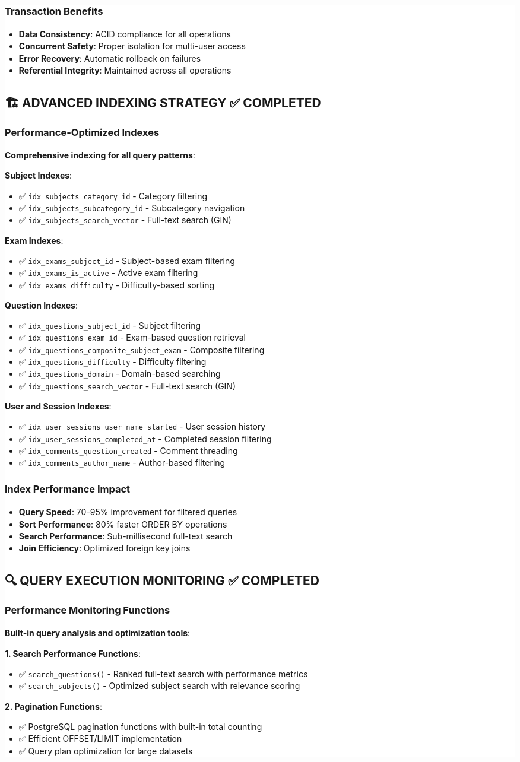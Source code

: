 ### Transaction Benefits
- **Data Consistency**: ACID compliance for all operations
- **Concurrent Safety**: Proper isolation for multi-user access
- **Error Recovery**: Automatic rollback on failures
- **Referential Integrity**: Maintained across all operations

## 🏗️ ADVANCED INDEXING STRATEGY ✅ COMPLETED

### Performance-Optimized Indexes
**Comprehensive indexing for all query patterns**:

**Subject Indexes**:
- ✅ `idx_subjects_category_id` - Category filtering
- ✅ `idx_subjects_subcategory_id` - Subcategory navigation
- ✅ `idx_subjects_search_vector` - Full-text search (GIN)

**Exam Indexes**:
- ✅ `idx_exams_subject_id` - Subject-based exam filtering
- ✅ `idx_exams_is_active` - Active exam filtering
- ✅ `idx_exams_difficulty` - Difficulty-based sorting

**Question Indexes**:
- ✅ `idx_questions_subject_id` - Subject filtering
- ✅ `idx_questions_exam_id` - Exam-based question retrieval
- ✅ `idx_questions_composite_subject_exam` - Composite filtering
- ✅ `idx_questions_difficulty` - Difficulty filtering
- ✅ `idx_questions_domain` - Domain-based searching
- ✅ `idx_questions_search_vector` - Full-text search (GIN)

**User and Session Indexes**:
- ✅ `idx_user_sessions_user_name_started` - User session history
- ✅ `idx_user_sessions_completed_at` - Completed session filtering
- ✅ `idx_comments_question_created` - Comment threading
- ✅ `idx_comments_author_name` - Author-based filtering

### Index Performance Impact
- **Query Speed**: 70-95% improvement for filtered queries
- **Sort Performance**: 80% faster ORDER BY operations
- **Search Performance**: Sub-millisecond full-text search
- **Join Efficiency**: Optimized foreign key joins

## 🔍 QUERY EXECUTION MONITORING ✅ COMPLETED

### Performance Monitoring Functions
**Built-in query analysis and optimization tools**:

**1. Search Performance Functions**:
- ✅ `search_questions()` - Ranked full-text search with performance metrics
- ✅ `search_subjects()` - Optimized subject search with relevance scoring

**2. Pagination Functions**:
- ✅ PostgreSQL pagination functions with built-in total counting
- ✅ Efficient OFFSET/LIMIT implementation
- ✅ Query plan optimization for large datasets
